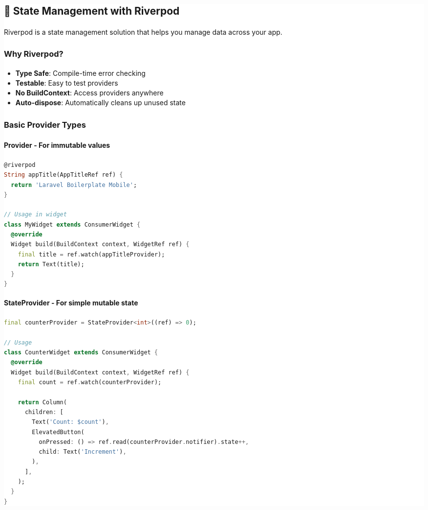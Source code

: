 ## 🔄 **State Management with Riverpod**

Riverpod is a state management solution that helps you manage data across your app.

### **Why Riverpod?**
- **Type Safe**: Compile-time error checking
- **Testable**: Easy to test providers
- **No BuildContext**: Access providers anywhere
- **Auto-dispose**: Automatically cleans up unused state

### **Basic Provider Types**

#### **Provider** - For immutable values
```dart
@riverpod
String appTitle(AppTitleRef ref) {
  return 'Laravel Boilerplate Mobile';
}

// Usage in widget
class MyWidget extends ConsumerWidget {
  @override
  Widget build(BuildContext context, WidgetRef ref) {
    final title = ref.watch(appTitleProvider);
    return Text(title);
  }
}
```

#### **StateProvider** - For simple mutable state
```dart
final counterProvider = StateProvider<int>((ref) => 0);

// Usage
class CounterWidget extends ConsumerWidget {
  @override
  Widget build(BuildContext context, WidgetRef ref) {
    final count = ref.watch(counterProvider);
    
    return Column(
      children: [
        Text('Count: $count'),
        ElevatedButton(
          onPressed: () => ref.read(counterProvider.notifier).state++,
          child: Text('Increment'),
        ),
      ],
    );
  }
}
```
